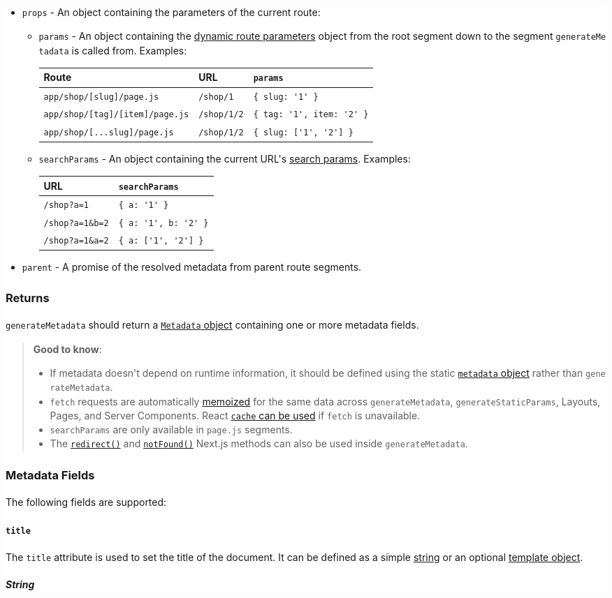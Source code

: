 * `props` - An object containing the parameters of the current route:

  * `params` - An object containing the [dynamic route parameters](/docs/app/api-reference/file-conventions/dynamic-routes.md) object from the root segment down to the segment `generateMetadata` is called from. Examples:

    | Route                           | URL         | `params`                  |
    | ------------------------------- | ----------- | ------------------------- |
    | `app/shop/[slug]/page.js`       | `/shop/1`   | `{ slug: '1' }`           |
    | `app/shop/[tag]/[item]/page.js` | `/shop/1/2` | `{ tag: '1', item: '2' }` |
    | `app/shop/[...slug]/page.js`    | `/shop/1/2` | `{ slug: ['1', '2'] }`    |

  * `searchParams` - An object containing the current URL's [search params](https://developer.mozilla.org/docs/Learn/Common_questions/What_is_a_URL#parameters). Examples:

    | URL             | `searchParams`       |
    | --------------- | -------------------- |
    | `/shop?a=1`     | `{ a: '1' }`         |
    | `/shop?a=1&b=2` | `{ a: '1', b: '2' }` |
    | `/shop?a=1&a=2` | `{ a: ['1', '2'] }`  |

* `parent` - A promise of the resolved metadata from parent route segments.

### Returns

`generateMetadata` should return a [`Metadata` object](#metadata-fields) containing one or more metadata fields.

> **Good to know**:
>
> * If metadata doesn't depend on runtime information, it should be defined using the static [`metadata` object](#the-metadata-object) rather than `generateMetadata`.
> * `fetch` requests are automatically [memoized](/docs/app/guides/caching.md#request-memoization) for the same data across `generateMetadata`, `generateStaticParams`, Layouts, Pages, and Server Components. React [`cache` can be used](/docs/app/guides/caching.md#react-cache-function) if `fetch` is unavailable.
> * `searchParams` are only available in `page.js` segments.
> * The [`redirect()`](/docs/app/api-reference/functions/redirect.md) and [`notFound()`](/docs/app/api-reference/functions/not-found.md) Next.js methods can also be used inside `generateMetadata`.

### Metadata Fields

The following fields are supported:

#### `title`

The `title` attribute is used to set the title of the document. It can be defined as a simple [string](#string) or an optional [template object](#template).

##### String
